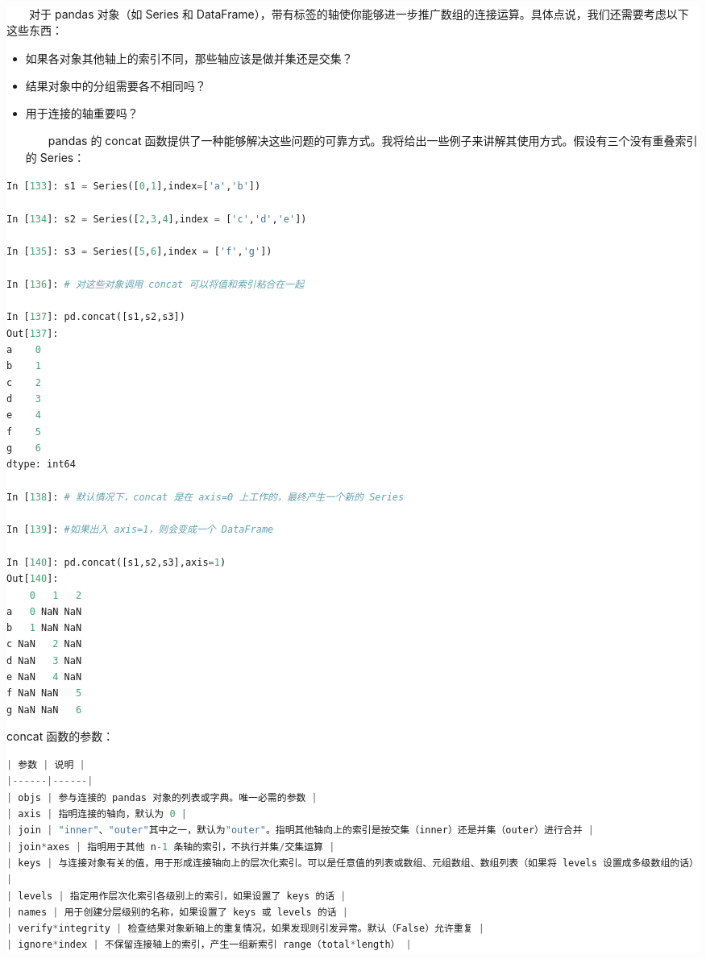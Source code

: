 　　对于 pandas 对象（如 Series 和 DataFrame），带有标签的轴使你能够进一步推广数组的连接运算。具体点说，我们还需要考虑以下这些东西：

*   如果各对象其他轴上的索引不同，那些轴应该是做并集还是交集？

*   结果对象中的分组需要各不相同吗？

*   用于连接的轴重要吗？

    　　pandas 的 concat 函数提供了一种能够解决这些问题的可靠方式。我将给出一些例子来讲解其使用方式。假设有三个没有重叠索引的 Series：

```py
In [133]: s1 = Series([0,1],index=['a','b'])

In [134]: s2 = Series([2,3,4],index = ['c','d','e'])

In [135]: s3 = Series([5,6],index = ['f','g'])

In [136]: # 对这些对象调用 concat 可以将值和索引粘合在一起

In [137]: pd.concat([s1,s2,s3])
Out[137]: 
a    0
b    1
c    2
d    3
e    4
f    5
g    6
dtype: int64

In [138]: # 默认情况下，concat 是在 axis=0 上工作的，最终产生一个新的 Series

In [139]: #如果出入 axis=1，则会变成一个 DataFrame

In [140]: pd.concat([s1,s2,s3],axis=1)
Out[140]: 
    0   1   2
a   0 NaN NaN
b   1 NaN NaN
c NaN   2 NaN
d NaN   3 NaN
e NaN   4 NaN
f NaN NaN   5
g NaN NaN   6 
```

concat 函数的参数：

```py
| 参数 | 说明 |
|------|------|
| objs | 参与连接的 pandas 对象的列表或字典。唯一必需的参数 |
| axis | 指明连接的轴向，默认为 0 |
| join | "inner"、"outer"其中之一，默认为"outer"。指明其他轴向上的索引是按交集（inner）还是并集（outer）进行合并 |
| join*axes | 指明用于其他 n-1 条轴的索引，不执行并集/交集运算 |
| keys | 与连接对象有关的值，用于形成连接轴向上的层次化索引。可以是任意值的列表或数组、元组数组、数组列表（如果将 levels 设置成多级数组的话） |
| levels | 指定用作层次化索引各级别上的索引，如果设置了 keys 的话 |
| names | 用于创建分层级别的名称，如果设置了 keys 或 levels 的话 |
| verify*integrity | 检查结果对象新轴上的重复情况，如果发现则引发异常。默认（False）允许重复 |
| ignore*index | 不保留连接轴上的索引，产生一组新索引 range（total*length） |
```
